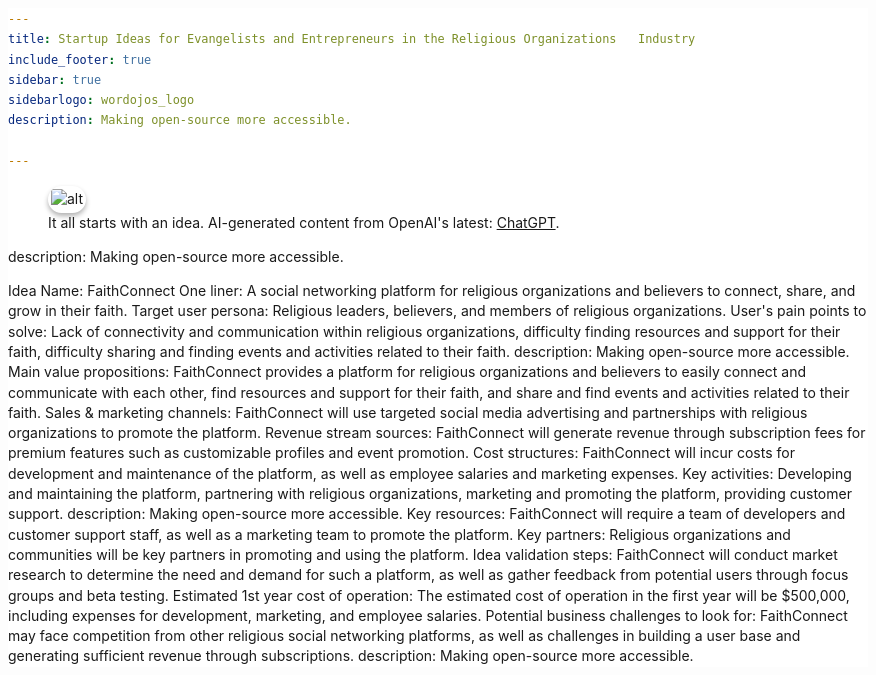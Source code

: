 ```yaml
---
title: Startup Ideas for Evangelists and Entrepreneurs in the Religious Organizations   Industry
include_footer: true
sidebar: true
sidebarlogo: wordojos_logo
description: Making open-source more accessible.

---
```

<figure>
    <img src='/uploads/startup-ideas.jpg' style="width: 90%;height: 90%;padding: 3px; box-shadow: 0 3px 5px rgba(0,0,0,.3);border-radius: 25px;overflow: hidden;border: none;" align="middle"; alt='alt'; alt='new storefront and startup open for business';/>
    <figcaption>It all starts with an idea.  AI-generated content from OpenAI's latest: <a href="https://openai.com/blog/chatgpt/" >ChatGPT</a>.</figcaption>
</figure>
description: Making open-source more accessible.
<p>
Idea Name: FaithConnect
One liner: A social networking platform for religious organizations and believers to connect, share, and grow in their faith.
Target user persona: Religious leaders, believers, and members of religious organizations.
User's pain points to solve: Lack of connectivity and communication within religious organizations, difficulty finding resources and support for their faith, difficulty sharing and finding events and activities related to their faith.
description: Making open-source more accessible.
Main value propositions: FaithConnect provides a platform for religious organizations and believers to easily connect and communicate with each other, find resources and support for their faith, and share and find events and activities related to their faith.
Sales & marketing channels: FaithConnect will use targeted social media advertising and partnerships with religious organizations to promote the platform.
Revenue stream sources: FaithConnect will generate revenue through subscription fees for premium features such as customizable profiles and event promotion.
Cost structures: FaithConnect will incur costs for development and maintenance of the platform, as well as employee salaries and marketing expenses.
Key activities: Developing and maintaining the platform, partnering with religious organizations, marketing and promoting the platform, providing customer support.
description: Making open-source more accessible.
Key resources: FaithConnect will require a team of developers and customer support staff, as well as a marketing team to promote the platform.
Key partners: Religious organizations and communities will be key partners in promoting and using the platform.
Idea validation steps: FaithConnect will conduct market research to determine the need and demand for such a platform, as well as gather feedback from potential users through focus groups and beta testing.
Estimated 1st year cost of operation: The estimated cost of operation in the first year will be $500,000, including expenses for development, marketing, and employee salaries.
Potential business challenges to look for: FaithConnect may face competition from other religious social networking platforms, as well as challenges in building a user base and generating sufficient revenue through subscriptions.
description: Making open-source more accessible.
